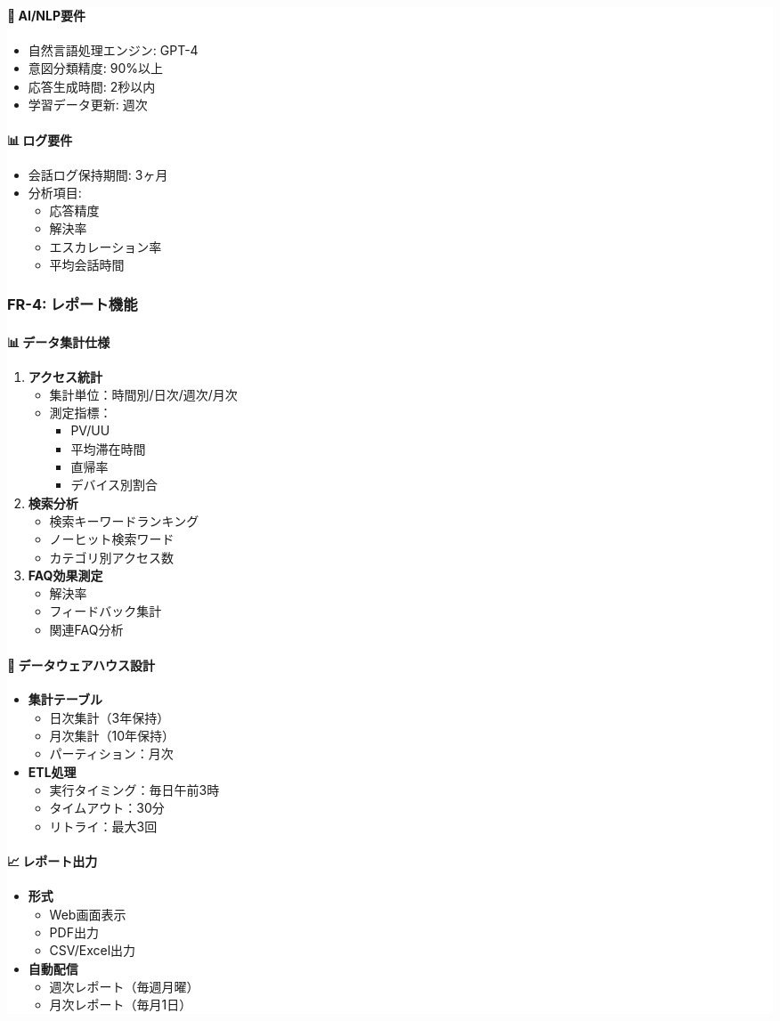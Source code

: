 #### 🤖 AI/NLP要件
* 自然言語処理エンジン: GPT-4
* 意図分類精度: 90%以上
* 応答生成時間: 2秒以内
* 学習データ更新: 週次

#### 📊 ログ要件
* 会話ログ保持期間: 3ヶ月
* 分析項目:
  - 応答精度
  - 解決率
  - エスカレーション率
  - 平均会話時間

### FR-4: レポート機能
#### 📊 データ集計仕様
1. **アクセス統計**
   * 集計単位：時間別/日次/週次/月次
   * 測定指標：
     - PV/UU
     - 平均滞在時間
     - 直帰率
     - デバイス別割合
2. **検索分析**
   * 検索キーワードランキング
   * ノーヒット検索ワード
   * カテゴリ別アクセス数
3. **FAQ効果測定**
   * 解決率
   * フィードバック集計
   * 関連FAQ分析

#### 💽 データウェアハウス設計
* **集計テーブル**
  - 日次集計（3年保持）
  - 月次集計（10年保持）
  - パーティション：月次
* **ETL処理**
  - 実行タイミング：毎日午前3時
  - タイムアウト：30分
  - リトライ：最大3回

#### 📈 レポート出力
* **形式**
  - Web画面表示
  - PDF出力
  - CSV/Excel出力
* **自動配信**
  - 週次レポート（毎週月曜）
  - 月次レポート（毎月1日）
